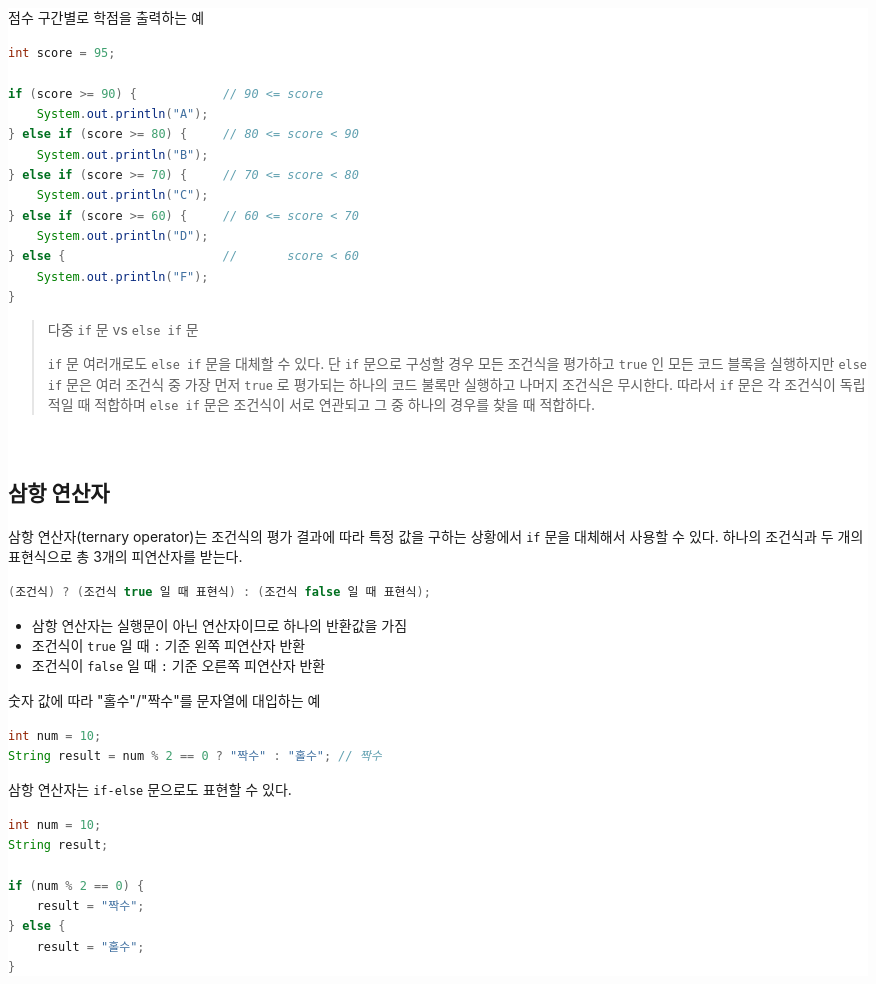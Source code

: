 점수 구간별로 학점을 출력하는 예

```java
int score = 95;

if (score >= 90) {            // 90 <= score
    System.out.println("A");
} else if (score >= 80) {     // 80 <= score < 90
    System.out.println("B");
} else if (score >= 70) {     // 70 <= score < 80
    System.out.println("C");
} else if (score >= 60) {     // 60 <= score < 70
    System.out.println("D");
} else {                      //       score < 60
    System.out.println("F");
}
```

> 다중 `if` 문 vs `else if` 문
>
> `if` 문 여러개로도 `else if` 문을 대체할 수 있다. 단 `if` 문으로 구성할 경우 모든 조건식을 평가하고 `true` 인 모든 코드 블록을 실행하지만 `else if` 문은 여러 조건식 중 가장 먼저 `true` 로 평가되는 하나의 코드 불록만 실행하고 나머지 조건식은 무시한다. 따라서 `if` 문은 각 조건식이 독립적일 때 적합하며 `else if` 문은 조건식이 서로 연관되고 그 중 하나의 경우를 찾을 때 적합하다.

<br>

## 삼항 연산자

삼항 연산자(ternary operator)는 조건식의 평가 결과에 따라 특정 값을 구하는 상황에서 `if` 문을 대체해서 사용할 수 있다. 하나의 조건식과 두 개의 표현식으로 총 3개의 피연산자를 받는다.

```java
(조건식) ? (조건식 true 일 때 표현식) : (조건식 false 일 때 표현식);
```

- 삼항 연산자는 실행문이 아닌 연산자이므로 하나의 반환값을 가짐
- 조건식이 `true` 일 때 `:` 기준 왼쪽 피연산자 반환
- 조건식이 `false` 일 때 `:` 기준 오른쪽 피연산자 반환

숫자 값에 따라 "홀수"/"짝수"를 문자열에 대입하는 예

```java
int num = 10;
String result = num % 2 == 0 ? "짝수" : "홀수"; // 짝수
```

삼항 연산자는 `if-else` 문으로도 표현할 수 있다.

```java
int num = 10;
String result;

if (num % 2 == 0) {
    result = "짝수";
} else {
    result = "홀수";
}
```
